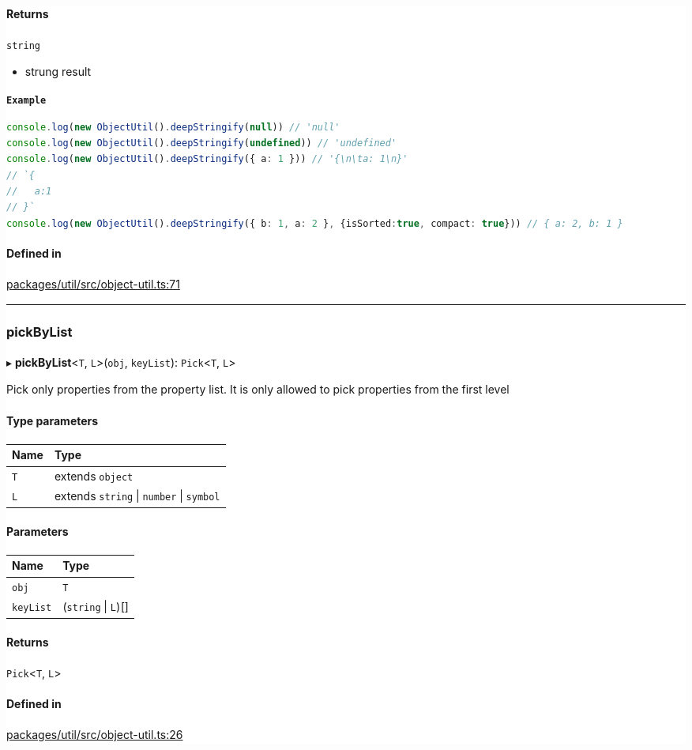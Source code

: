 #### Returns

`string`

- strung result

**`Example`**

```ts
console.log(new ObjectUtil().deepStringify(null)) // 'null'
console.log(new ObjectUtil().deepStringify(undefined)) // 'undefined'
console.log(new ObjectUtil().deepStringify({ a: 1 })) // '{\n\ta: 1\n}'
// `{
//   a:1
// }`
console.log(new ObjectUtil().deepStringify({ b: 1, a: 2 }, {isSorted:true, compact: true})) // { a: 2, b: 1 }
```

#### Defined in

[packages/util/src/object-util.ts:71](https://github.com/beecode-rs/msh-util/blob/0a0f0d6/src/object-util.ts#L71)

___

### pickByList

▸ **pickByList**\<`T`, `L`\>(`obj`, `keyList`): `Pick`\<`T`, `L`\>

Pick only properties from the property list. It is only allowed to pick properties from the first level

#### Type parameters

| Name | Type |
| :------ | :------ |
| `T` | extends `object` |
| `L` | extends `string` \| `number` \| `symbol` |

#### Parameters

| Name | Type |
| :------ | :------ |
| `obj` | `T` |
| `keyList` | (`string` \| `L`)[] |

#### Returns

`Pick`\<`T`, `L`\>

#### Defined in

[packages/util/src/object-util.ts:26](https://github.com/beecode-rs/msh-util/blob/0a0f0d6/src/object-util.ts#L26)
